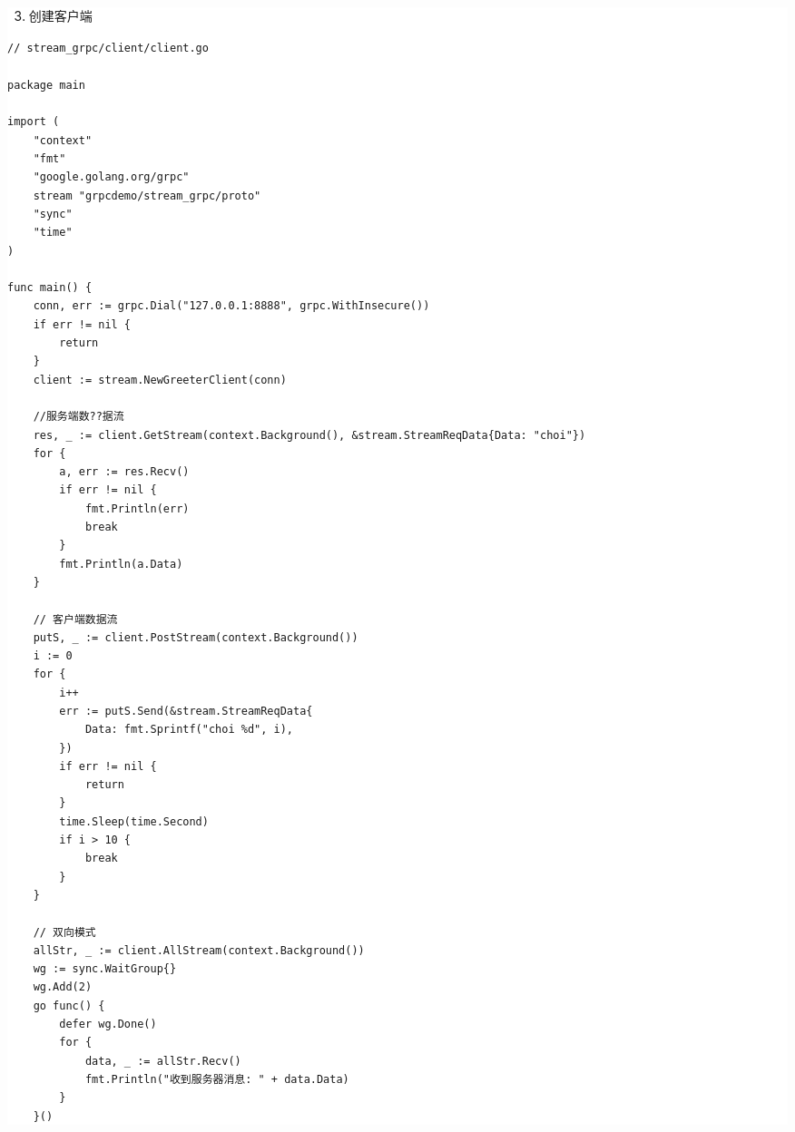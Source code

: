 ```
```

3. 创建客户端

```
// stream_grpc/client/client.go

package main

import (
	"context"
	"fmt"
	"google.golang.org/grpc"
	stream "grpcdemo/stream_grpc/proto"
	"sync"
	"time"
)

func main() {
	conn, err := grpc.Dial("127.0.0.1:8888", grpc.WithInsecure())
	if err != nil {
		return
	}
	client := stream.NewGreeterClient(conn)

	//服务端数??据流
	res, _ := client.GetStream(context.Background(), &stream.StreamReqData{Data: "choi"})
	for {
		a, err := res.Recv()
		if err != nil {
			fmt.Println(err)
			break
		}
		fmt.Println(a.Data)
	}

	// 客户端数据流
	putS, _ := client.PostStream(context.Background())
	i := 0
	for {
		i++
		err := putS.Send(&stream.StreamReqData{
			Data: fmt.Sprintf("choi %d", i),
		})
		if err != nil {
			return
		}
		time.Sleep(time.Second)
		if i > 10 {
			break
		}
	}

	// 双向模式
	allStr, _ := client.AllStream(context.Background())
	wg := sync.WaitGroup{}
	wg.Add(2)
	go func() {
		defer wg.Done()
		for {
			data, _ := allStr.Recv()
			fmt.Println("收到服务器消息: " + data.Data)
		}
	}()
```